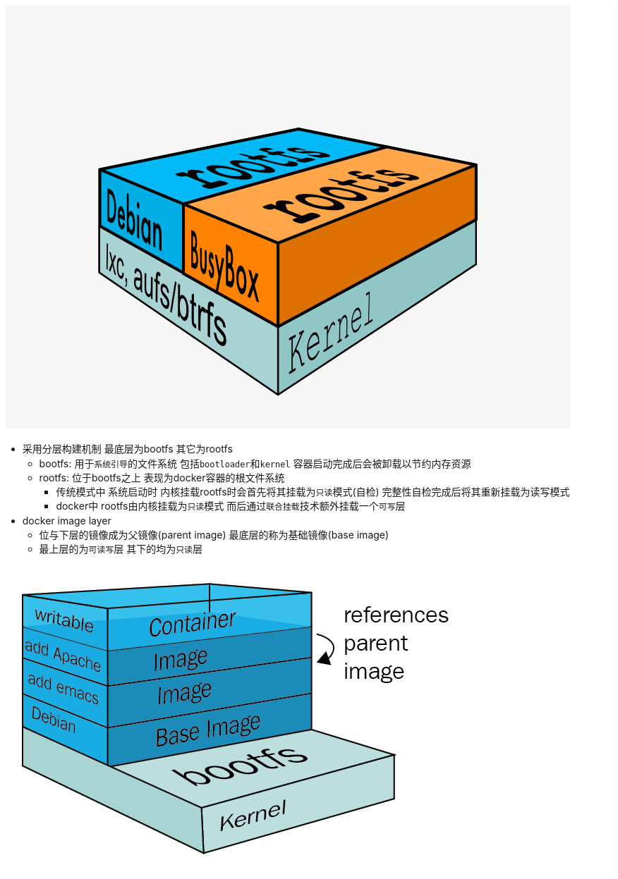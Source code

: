 ![分层构建](icons/docker-base-image.png)

- 采用分层构建机制 最底层为bootfs 其它为rootfs
  - bootfs: 用于`系统引导`的文件系统 包括`bootloader`和`kernel` 容器启动完成后会被卸载以节约内存资源
  - rootfs: 位于bootfs之上 表现为docker容器的根文件系统
    - 传统模式中 系统启动时 内核挂载rootfs时会首先将其挂载为`只读`模式(自检) 完整性自检完成后将其重新挂载为读写模式
    - docker中 rootfs由内核挂载为`只读`模式 而后通过`联合挂载`技术额外挂载一个`可写`层
- docker image layer
  - 位与下层的镜像成为父镜像(parent image) 最底层的称为基础镜像(base image)
  - 最上层的为`可读写`层 其下的均为`只读`层

![docker image layer](icons/docker-image-layer.png)
